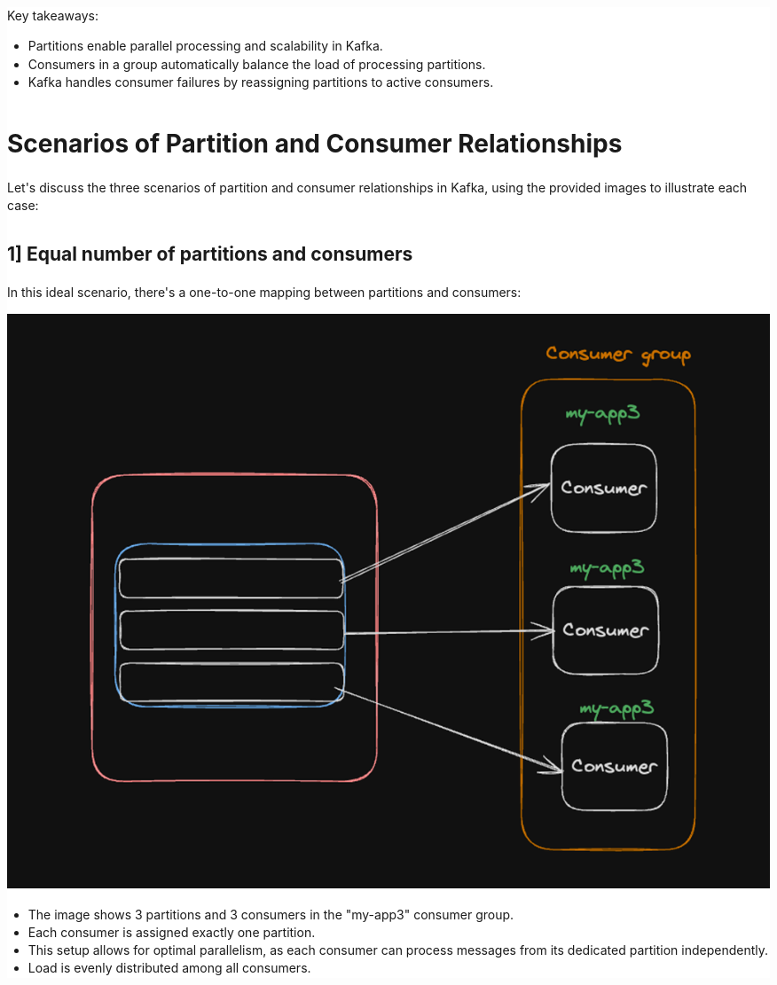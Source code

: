 Key takeaways:

- Partitions enable parallel processing and scalability in Kafka.
- Consumers in a group automatically balance the load of processing partitions.
- Kafka handles consumer failures by reassigning partitions to active consumers.

# Scenarios of Partition and Consumer Relationships

Let's discuss the three scenarios of partition and consumer relationships in Kafka, using the provided images to illustrate each case:

## 1] Equal number of partitions and consumers

In this ideal scenario, there's a one-to-one mapping between partitions and consumers:

![Untitled](Assets/Untitled%204.png)

- The image shows 3 partitions and 3 consumers in the "my-app3" consumer group.
- Each consumer is assigned exactly one partition.
- This setup allows for optimal parallelism, as each consumer can process messages from its dedicated partition independently.
- Load is evenly distributed among all consumers.
